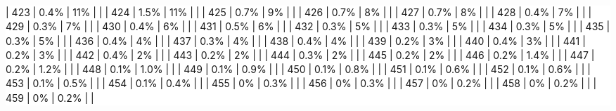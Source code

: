 | 423 | 0.4% | 11% |  |
| 424 | 1.5% | 11% |  |
| 425 | 0.7% | 9% |  |
| 426 | 0.7% | 8% |  |
| 427 | 0.7% | 8% |  |
| 428 | 0.4% | 7% |  |
| 429 | 0.3% | 7% |  |
| 430 | 0.4% | 6% |  |
| 431 | 0.5% | 6% |  |
| 432 | 0.3% | 5% |  |
| 433 | 0.3% | 5% |  |
| 434 | 0.3% | 5% |  |
| 435 | 0.3% | 5% |  |
| 436 | 0.4% | 4% |  |
| 437 | 0.3% | 4% |  |
| 438 | 0.4% | 4% |  |
| 439 | 0.2% | 3% |  |
| 440 | 0.4% | 3% |  |
| 441 | 0.2% | 3% |  |
| 442 | 0.4% | 2% |  |
| 443 | 0.2% | 2% |  |
| 444 | 0.3% | 2% |  |
| 445 | 0.2% | 2% |  |
| 446 | 0.2% | 1.4% |  |
| 447 | 0.2% | 1.2% |  |
| 448 | 0.1% | 1.0% |  |
| 449 | 0.1% | 0.9% |  |
| 450 | 0.1% | 0.8% |  |
| 451 | 0.1% | 0.6% |  |
| 452 | 0.1% | 0.6% |  |
| 453 | 0.1% | 0.5% |  |
| 454 | 0.1% | 0.4% |  |
| 455 | 0% | 0.3% |  |
| 456 | 0% | 0.3% |  |
| 457 | 0% | 0.2% |  |
| 458 | 0% | 0.2% |  |
| 459 | 0% | 0.2% |  |